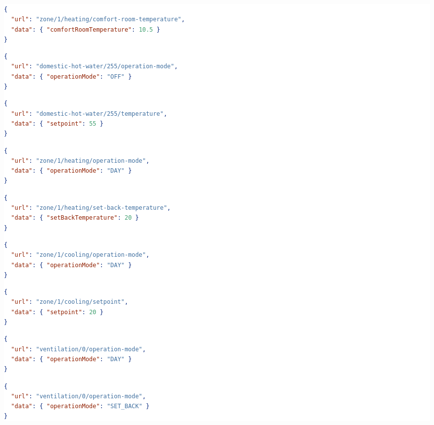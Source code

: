 ```json
{
  "url": "zone/1/heating/comfort-room-temperature",
  "data": { "comfortRoomTemperature": 10.5 }
}
```

```json
{
  "url": "domestic-hot-water/255/operation-mode",
  "data": { "operationMode": "OFF" }
}
```

```json
{
  "url": "domestic-hot-water/255/temperature",
  "data": { "setpoint": 55 }
}
```

```json
{
  "url": "zone/1/heating/operation-mode",
  "data": { "operationMode": "DAY" }
}
```

```json
{
  "url": "zone/1/heating/set-back-temperature",
  "data": { "setBackTemperature": 20 }
}
```

```json
{
  "url": "zone/1/cooling/operation-mode",
  "data": { "operationMode": "DAY" }
}
```

```json
{
  "url": "zone/1/cooling/setpoint",
  "data": { "setpoint": 20 }
}
```

```json
{
  "url": "ventilation/0/operation-mode",
  "data": { "operationMode": "DAY" }
}
```

```json
{
  "url": "ventilation/0/operation-mode",
  "data": { "operationMode": "SET_BACK" }
}
```
